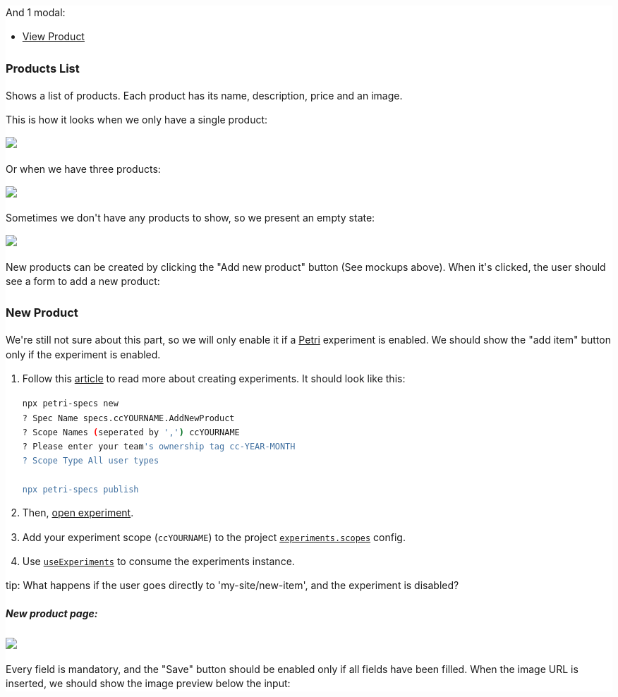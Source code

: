 And 1 modal:
* [View Product](#view-product)

### Products List

Shows a list of products. Each product has its name, description, price and an image.

This is how it looks when we only have a single product:

<img src="https://cdn.zeplin.io/5d1dadba4aefe174bcede0c3/screens/098135DD-16C8-4BCB-81E5-6A617DB899F2.png" width="500" />

Or when we have three products:

<img src="https://cdn.zeplin.io/5d1dadba4aefe174bcede0c3/screens/F2263E94-45A1-4E1A-B3D2-E8B279694F4E.png" width="500" />

Sometimes we don't have any products to show, so we present an empty state:

<img src="https://cdn.zeplin.io/5d1dadba4aefe174bcede0c3/screens/19EE35C7-F7B2-4F85-A90A-93CE75909606.png" width="500" />

New products can be created by clicking the "Add new product" button (See mockups above). When it's clicked, the user should see a form to add a new product:


### New Product

We're still not sure about this part, so we will only enable it if a [Petri](https://bo.wix.com/petri) experiment is enabled.
We should show the "add item" button only if the experiment is enabled. 

1. Follow this [article](https://github.com/wix-private/fed-handbook/blob/master/EXPERIMENTS.md#create-experiment) to read more about creating experiments. It should look like this:
    ```bash
    npx petri-specs new
    ? Spec Name specs.ccYOURNAME.AddNewProduct
    ? Scope Names (seperated by ',') ccYOURNAME
    ? Please enter your team's ownership tag cc-YEAR-MONTH
    ? Scope Type All user types
    
    npx petri-specs publish
    ```

2. Then, [open experiment](https://github.com/wix-private/fed-handbook/blob/master/EXPERIMENTS.md#open-experiment).
3. Add your experiment scope (`ccYOURNAME`) to the project [`experiments.scopes`](https://bo.wix.com/pages/yoshi/docs/business-manager-flow/configuration#experimentsscopes) config.
4. Use [`useExperiments`](https://bo.wix.com/pages/yoshi/docs/business-manager-flow/runtime-api#experiments) to consume the experiments instance.

tip: What happens if the user goes directly to 'my-site/new-item', and the experiment is disabled?

##### New product page:

<img src="https://cdn.zeplin.io/5d1dadba4aefe174bcede0c3/screens/750D6EB8-30CC-42C2-B02F-332B04505512.png" width="500" />

Every field is mandatory, and the "Save" button should be enabled only if all fields have been filled. When the image URL is inserted, we should show the image preview below the input:
